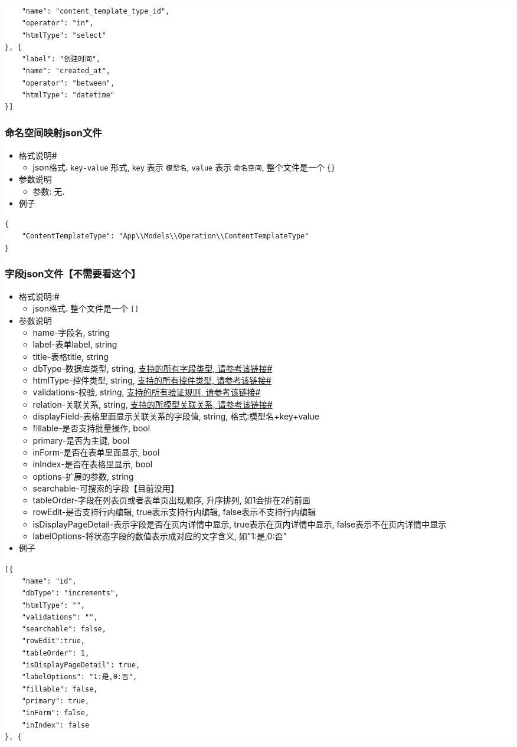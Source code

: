 ```
    "name": "content_template_type_id",
    "operator": "in",
    "htmlType": "select"
}, {
    "label": "创建时间",
    "name": "created_at",
    "operator": "between",
    "htmlType": "datetime"
}]
```
### 命名空间映射json文件
- 格式说明<span id="namespace-model-mapping-file">#</span>
	- json格式. `key-value` 形式, `key` 表示 `模型名`, `value` 表示 `命名空间`, 整个文件是一个 `{}`
- 参数说明
	- 参数: 无. 
- 例子
```
{
    "ContentTemplateType": "App\\Models\\Operation\\ContentTemplateType"
}
```
### 字段json文件【不需要看这个】
- 格式说明:<span id="fields-file">#</span>
	- json格式. 整个文件是一个 `[]`
- 参数说明
	- name-字段名, string
	- label-表单label, string
	- title-表格title, string
    - dbType-数据库类型, string, [支持的所有字段类型, 请参考该链接#](https://d.laravel-china.org/docs/5.5/migrations#创建字段)
    - htmlType-控件类型, string, [支持的所有控件类型, 请参考该链接#](http://laravel-admin.org/docs/#/zh/model-form-fields)
    - validations-校验, string, [支持的所有验证规则, 请参考该链接#](https://d.laravel-china.org/docs/5.5/validation#available-validation-rules)
    - relation-关联关系, string, [支持的所模型关联关系, 请参考该链接#](https://d.laravel-china.org/docs/5.5/eloquent-relationships)
    - displayField-表格里面显示关联关系的字段值, string, 格式:模型名+key+value
    - fillable-是否支持批量操作, bool
    - primary-是否为主键, bool
    - inForm-是否在表单里面显示, bool
    - inIndex-是否在表格里显示, bool
    - options-扩展的参数, string
    - searchable-可搜索的字段【目前没用】
    - tableOrder-字段在列表页或者表单页出现顺序, 升序排列, 如1会排在2的前面
    - rowEdit-是否支持行内编辑, true表示支持行内编辑, false表示不支持行内编辑
    - isDisplayPageDetail-表示字段是否在页内详情中显示, true表示在页内详情中显示, false表示不在页内详情中显示
    - labelOptions-将状态字段的数值表示成对应的文字含义, 如"1:是,0:否"
- 例子
```
[{
    "name": "id",
    "dbType": "increments",
    "htmlType": "",
    "validations": "",
    "searchable": false,
    "rowEdit":true,
    "tableOrder": 1,
    "isDisplayPageDetail": true,
    "labelOptions": "1:是,0:否",
    "fillable": false,
    "primary": true,
    "inForm": false,
    "inIndex": false
}, {
```